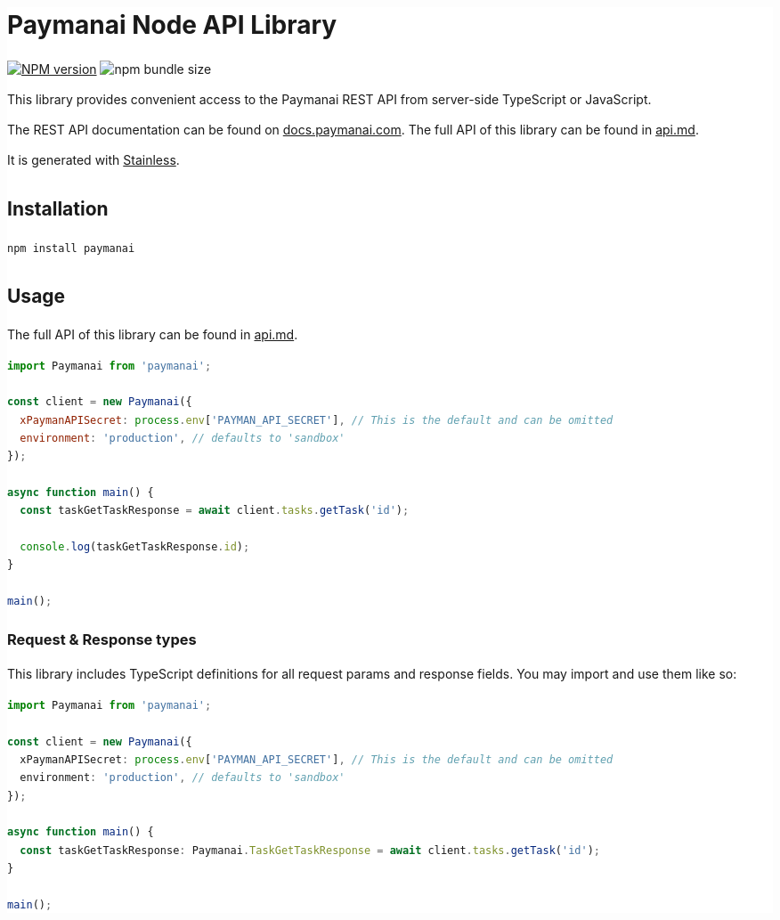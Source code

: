 # Paymanai Node API Library

[![NPM version](https://img.shields.io/npm/v/paymanai.svg)](https://npmjs.org/package/paymanai) ![npm bundle size](https://img.shields.io/bundlephobia/minzip/paymanai)

This library provides convenient access to the Paymanai REST API from server-side TypeScript or JavaScript.

The REST API documentation can be found on [docs.paymanai.com](https://docs.paymanai.com). The full API of this library can be found in [api.md](api.md).

It is generated with [Stainless](https://www.stainlessapi.com/).

## Installation

```sh
npm install paymanai
```

## Usage

The full API of this library can be found in [api.md](api.md).


```js
import Paymanai from 'paymanai';

const client = new Paymanai({
  xPaymanAPISecret: process.env['PAYMAN_API_SECRET'], // This is the default and can be omitted
  environment: 'production', // defaults to 'sandbox'
});

async function main() {
  const taskGetTaskResponse = await client.tasks.getTask('id');

  console.log(taskGetTaskResponse.id);
}

main();
```

### Request & Response types

This library includes TypeScript definitions for all request params and response fields. You may import and use them like so:


```ts
import Paymanai from 'paymanai';

const client = new Paymanai({
  xPaymanAPISecret: process.env['PAYMAN_API_SECRET'], // This is the default and can be omitted
  environment: 'production', // defaults to 'sandbox'
});

async function main() {
  const taskGetTaskResponse: Paymanai.TaskGetTaskResponse = await client.tasks.getTask('id');
}

main();
```
